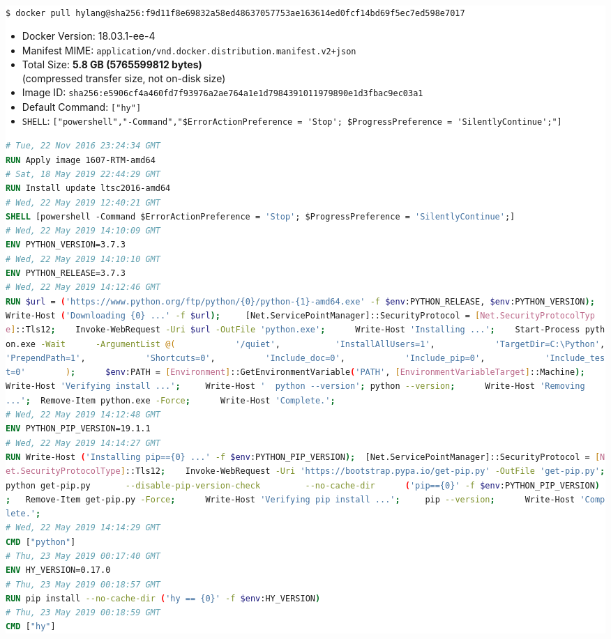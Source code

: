 ```console
$ docker pull hylang@sha256:f9d11f8e69832a58ed48637057753ae163614ed0fcf14bd69f5ec7ed598e7017
```

-	Docker Version: 18.03.1-ee-4
-	Manifest MIME: `application/vnd.docker.distribution.manifest.v2+json`
-	Total Size: **5.8 GB (5765599812 bytes)**  
	(compressed transfer size, not on-disk size)
-	Image ID: `sha256:e5906cf4a460fd7f93976a2ae764a1e1d7984391011979890e1d3fbac9ec03a1`
-	Default Command: `["hy"]`
-	`SHELL`: `["powershell","-Command","$ErrorActionPreference = 'Stop'; $ProgressPreference = 'SilentlyContinue';"]`

```dockerfile
# Tue, 22 Nov 2016 23:24:34 GMT
RUN Apply image 1607-RTM-amd64
# Sat, 18 May 2019 22:44:29 GMT
RUN Install update ltsc2016-amd64
# Wed, 22 May 2019 12:40:21 GMT
SHELL [powershell -Command $ErrorActionPreference = 'Stop'; $ProgressPreference = 'SilentlyContinue';]
# Wed, 22 May 2019 14:10:09 GMT
ENV PYTHON_VERSION=3.7.3
# Wed, 22 May 2019 14:10:10 GMT
ENV PYTHON_RELEASE=3.7.3
# Wed, 22 May 2019 14:12:46 GMT
RUN $url = ('https://www.python.org/ftp/python/{0}/python-{1}-amd64.exe' -f $env:PYTHON_RELEASE, $env:PYTHON_VERSION); 	Write-Host ('Downloading {0} ...' -f $url); 	[Net.ServicePointManager]::SecurityProtocol = [Net.SecurityProtocolType]::Tls12; 	Invoke-WebRequest -Uri $url -OutFile 'python.exe'; 		Write-Host 'Installing ...'; 	Start-Process python.exe -Wait 		-ArgumentList @( 			'/quiet', 			'InstallAllUsers=1', 			'TargetDir=C:\Python', 			'PrependPath=1', 			'Shortcuts=0', 			'Include_doc=0', 			'Include_pip=0', 			'Include_test=0' 		); 		$env:PATH = [Environment]::GetEnvironmentVariable('PATH', [EnvironmentVariableTarget]::Machine); 		Write-Host 'Verifying install ...'; 	Write-Host '  python --version'; python --version; 		Write-Host 'Removing ...'; 	Remove-Item python.exe -Force; 		Write-Host 'Complete.';
# Wed, 22 May 2019 14:12:48 GMT
ENV PYTHON_PIP_VERSION=19.1.1
# Wed, 22 May 2019 14:14:27 GMT
RUN Write-Host ('Installing pip=={0} ...' -f $env:PYTHON_PIP_VERSION); 	[Net.ServicePointManager]::SecurityProtocol = [Net.SecurityProtocolType]::Tls12; 	Invoke-WebRequest -Uri 'https://bootstrap.pypa.io/get-pip.py' -OutFile 'get-pip.py'; 	python get-pip.py 		--disable-pip-version-check 		--no-cache-dir 		('pip=={0}' -f $env:PYTHON_PIP_VERSION) 	; 	Remove-Item get-pip.py -Force; 		Write-Host 'Verifying pip install ...'; 	pip --version; 		Write-Host 'Complete.';
# Wed, 22 May 2019 14:14:29 GMT
CMD ["python"]
# Thu, 23 May 2019 00:17:40 GMT
ENV HY_VERSION=0.17.0
# Thu, 23 May 2019 00:18:57 GMT
RUN pip install --no-cache-dir ('hy == {0}' -f $env:HY_VERSION)
# Thu, 23 May 2019 00:18:59 GMT
CMD ["hy"]
```
